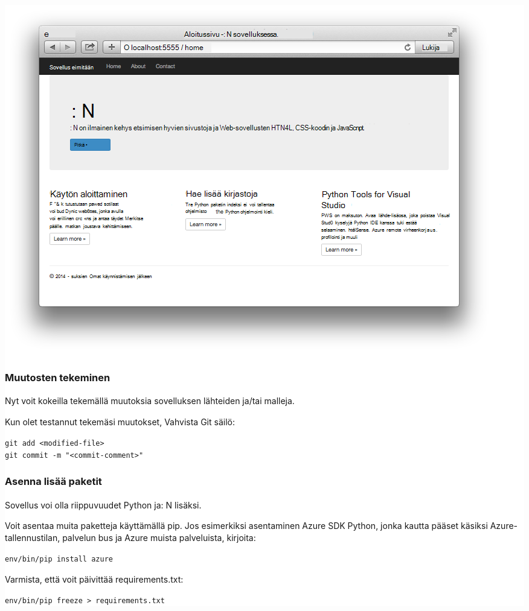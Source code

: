 ![](./media/web-sites-python-create-deploy-flask-app/mac-browser-flask.png)

### <a name="make-changes"></a>Muutosten tekeminen

Nyt voit kokeilla tekemällä muutoksia sovelluksen lähteiden ja/tai malleja.

Kun olet testannut tekemäsi muutokset, Vahvista Git säilö:

    git add <modified-file>
    git commit -m "<commit-comment>"

### <a name="install-more-packages"></a>Asenna lisää paketit

Sovellus voi olla riippuvuudet Python ja: N lisäksi.

Voit asentaa muita paketteja käyttämällä pip.  Jos esimerkiksi asentaminen Azure SDK Python, jonka kautta pääset käsiksi Azure-tallennustilan, palvelun bus ja Azure muista palveluista, kirjoita:

    env/bin/pip install azure

Varmista, että voit päivittää requirements.txt:

    env/bin/pip freeze > requirements.txt
